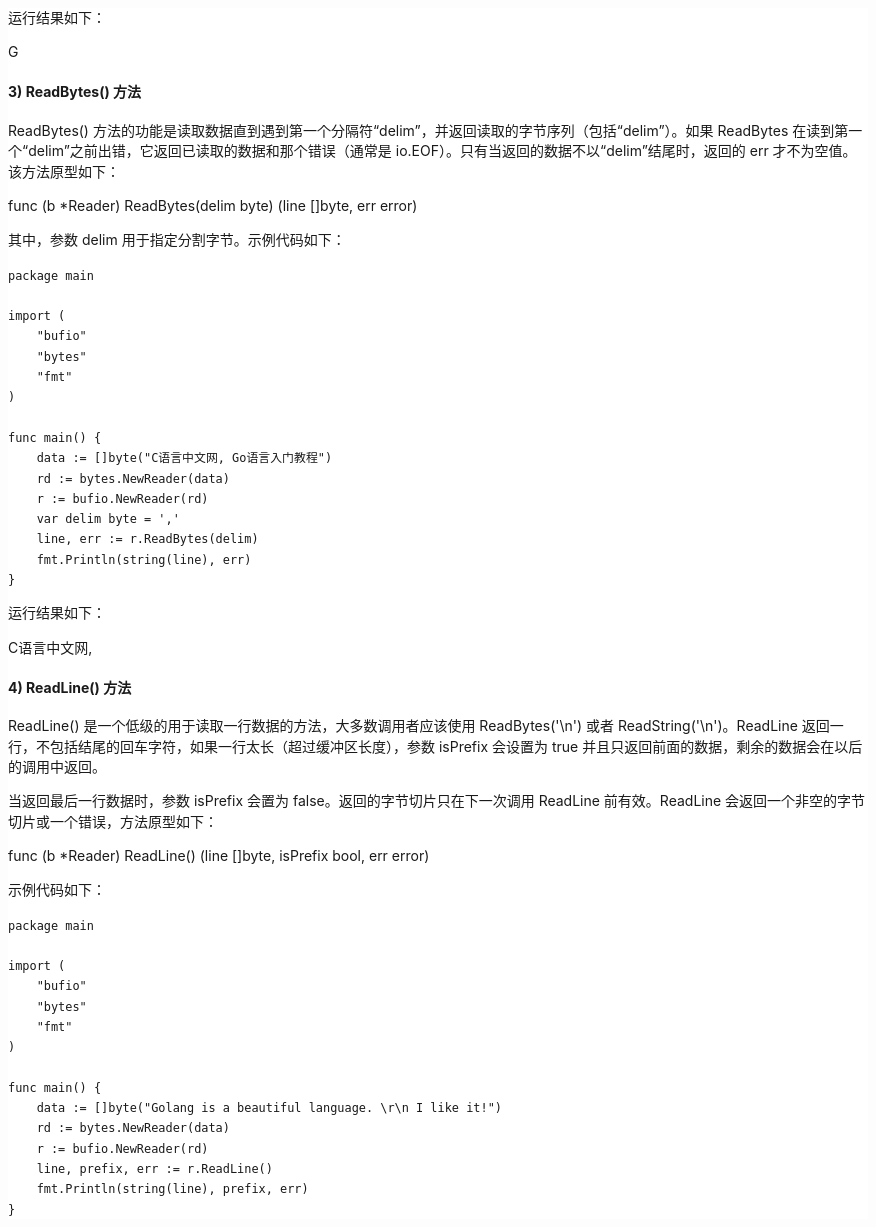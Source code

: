  运行结果如下：

 G

####  3\) ReadBytes\(\) 方法

 ReadBytes\(\) 方法的功能是读取数据直到遇到第一个分隔符“delim”，并返回读取的字节序列（包括“delim”）。如果 ReadBytes 在读到第一个“delim”之前出错，它返回已读取的数据和那个错误（通常是 io.EOF）。只有当返回的数据不以“delim”结尾时，返回的 err 才不为空值。该方法原型如下：

 func \(b \*Reader\) ReadBytes\(delim byte\) \(line \[\]byte, err error\)

 其中，参数 delim 用于指定分割字节。示例代码如下：

```text
package main

import (
    "bufio"
    "bytes"
    "fmt"
)

func main() {
    data := []byte("C语言中文网, Go语言入门教程")
    rd := bytes.NewReader(data)
    r := bufio.NewReader(rd)
    var delim byte = ','
    line, err := r.ReadBytes(delim)
    fmt.Println(string(line), err)
}
```

 运行结果如下：

 C语言中文网,

####  4\) ReadLine\(\) 方法

 ReadLine\(\) 是一个低级的用于读取一行数据的方法，大多数调用者应该使用 ReadBytes\('\n'\) 或者 ReadString\('\n'\)。ReadLine 返回一行，不包括结尾的回车字符，如果一行太长（超过缓冲区长度），参数 isPrefix 会设置为 true 并且只返回前面的数据，剩余的数据会在以后的调用中返回。

 当返回最后一行数据时，参数 isPrefix 会置为 false。返回的字节切片只在下一次调用 ReadLine 前有效。ReadLine 会返回一个非空的字节切片或一个错误，方法原型如下：

 func \(b \*Reader\) ReadLine\(\) \(line \[\]byte, isPrefix bool, err error\)

 示例代码如下：

```text
package main

import (
    "bufio"
    "bytes"
    "fmt"
)

func main() {
    data := []byte("Golang is a beautiful language. \r\n I like it!")
    rd := bytes.NewReader(data)
    r := bufio.NewReader(rd)
    line, prefix, err := r.ReadLine()
    fmt.Println(string(line), prefix, err)
}
```
